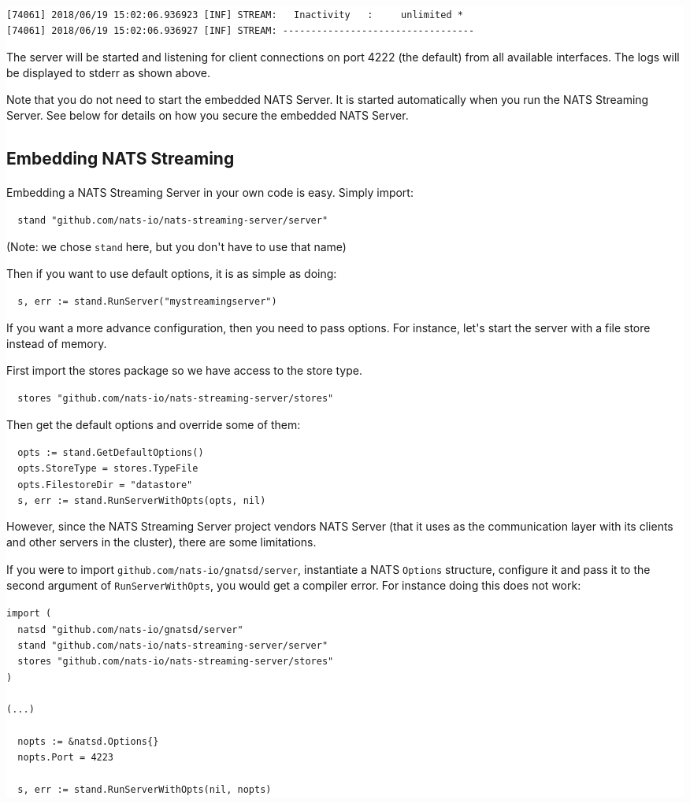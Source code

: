 ```
[74061] 2018/06/19 15:02:06.936923 [INF] STREAM:   Inactivity   :     unlimited *
[74061] 2018/06/19 15:02:06.936927 [INF] STREAM: ----------------------------------
```

The server will be started and listening for client connections on port 4222 (the default) from all available interfaces. The logs will be displayed to stderr as shown above.

Note that you do not need to start the embedded NATS Server. It is started automatically when you run the NATS Streaming Server. See below for details on how you secure the embedded NATS Server.

## Embedding NATS Streaming

Embedding a NATS Streaming Server in your own code is easy. Simply import:

```
  stand "github.com/nats-io/nats-streaming-server/server"
```

(Note: we chose `stand` here, but you don't have to use that name)

Then if you want to use default options, it is as simple as doing:

```
  s, err := stand.RunServer("mystreamingserver")
```

If you want a more advance configuration, then you need to pass options.
For instance, let's start the server with a file store instead of memory.

First import the stores package so we have access to the store type.

```
  stores "github.com/nats-io/nats-streaming-server/stores"
```

Then get the default options and override some of them:

```
  opts := stand.GetDefaultOptions()
  opts.StoreType = stores.TypeFile
  opts.FilestoreDir = "datastore"
  s, err := stand.RunServerWithOpts(opts, nil)
```

However, since the NATS Streaming Server project vendors NATS Server (that it uses as the communication layer with its clients and other servers in the cluster), there are some limitations.

If you were to import `github.com/nats-io/gnatsd/server`, instantiate a NATS `Options` structure, configure it and pass it to the second argument of `RunServerWithOpts`, you would get a compiler error. For instance doing this does not work:

```
import (
  natsd "github.com/nats-io/gnatsd/server"
  stand "github.com/nats-io/nats-streaming-server/server"
  stores "github.com/nats-io/nats-streaming-server/stores"
)

(...)

  nopts := &natsd.Options{}
  nopts.Port = 4223

  s, err := stand.RunServerWithOpts(nil, nopts)
```


[License-Url]: https://www.apache.org/licenses/LICENSE-2.0
[License-Image]: https://img.shields.io/badge/License-Apache2-blue.svg
[Build-Status-Url]: http://travis-ci.org/nats-io/nats-streaming-server
[Build-Status-Image]: https://travis-ci.org/nats-io/nats-streaming-server.svg?branch=master
[Coverage-Url]: https://coveralls.io/r/nats-io/nats-streaming-server?branch=master
[Coverage-image]: https://coveralls.io/repos/github/nats-io/nats-streaming-server/badge.svg?branch=master&t=kIxrDE
[ReportCard-Url]: http://goreportcard.com/report/nats-io/nats-streaming-server
[ReportCard-Image]: http://goreportcard.com/badge/github.com/nats-io/nats-streaming-server
[github-release]: https://github.com/nats-io/nats-streaming-server/releases/